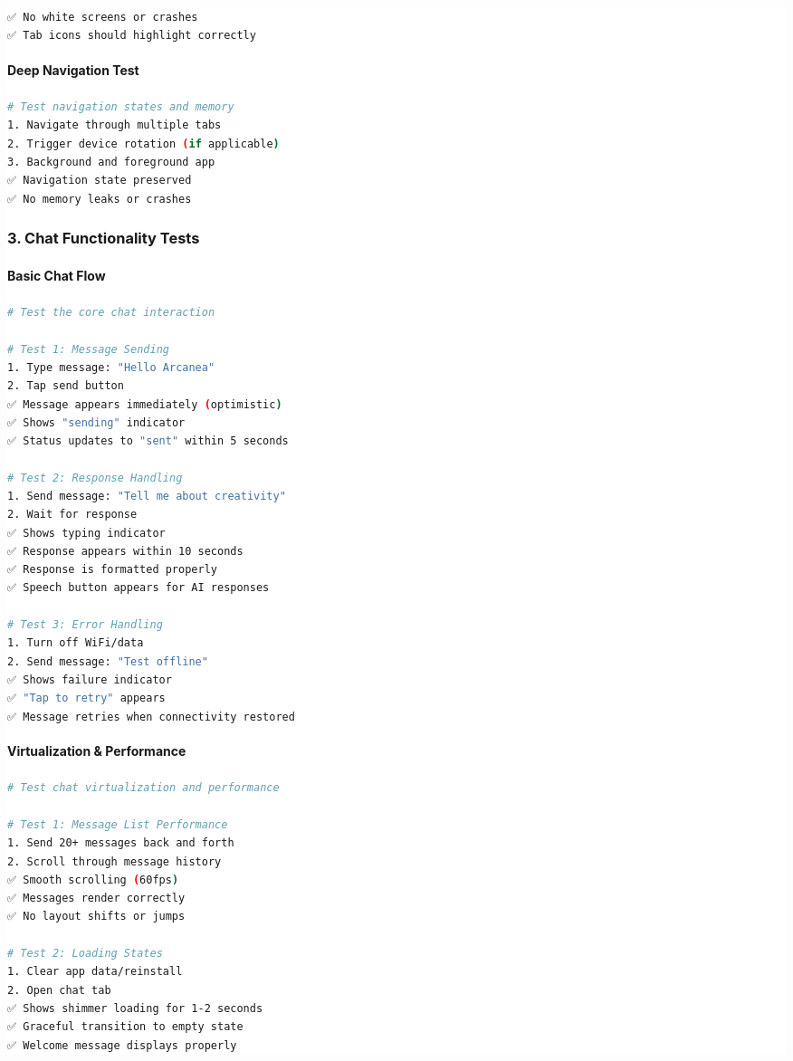 ```bash
✅ No white screens or crashes
✅ Tab icons should highlight correctly
```

#### Deep Navigation Test
```bash
# Test navigation states and memory
1. Navigate through multiple tabs
2. Trigger device rotation (if applicable)
3. Background and foreground app
✅ Navigation state preserved
✅ No memory leaks or crashes
```

### 3. Chat Functionality Tests

#### Basic Chat Flow
```bash
# Test the core chat interaction

# Test 1: Message Sending
1. Type message: "Hello Arcanea"
2. Tap send button
✅ Message appears immediately (optimistic)
✅ Shows "sending" indicator
✅ Status updates to "sent" within 5 seconds

# Test 2: Response Handling
1. Send message: "Tell me about creativity"
2. Wait for response
✅ Shows typing indicator
✅ Response appears within 10 seconds
✅ Response is formatted properly
✅ Speech button appears for AI responses

# Test 3: Error Handling
1. Turn off WiFi/data
2. Send message: "Test offline"
✅ Shows failure indicator
✅ "Tap to retry" appears
✅ Message retries when connectivity restored
```

#### Virtualization & Performance
```bash
# Test chat virtualization and performance

# Test 1: Message List Performance
1. Send 20+ messages back and forth
2. Scroll through message history
✅ Smooth scrolling (60fps)
✅ Messages render correctly
✅ No layout shifts or jumps

# Test 2: Loading States
1. Clear app data/reinstall
2. Open chat tab
✅ Shows shimmer loading for 1-2 seconds
✅ Graceful transition to empty state
✅ Welcome message displays properly
```
